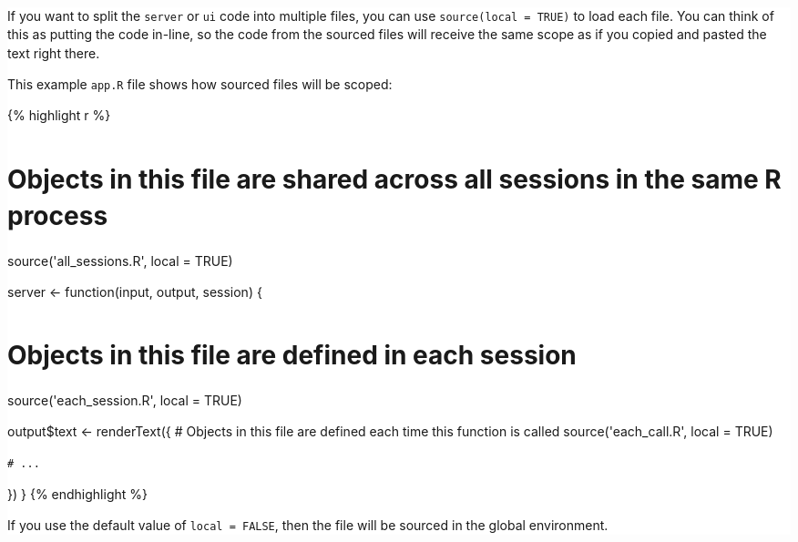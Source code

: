 If you want to split the `server` or `ui` code into multiple files, you can use `source(local = TRUE)` to load each file. You can think of this as putting the code in-line, so the code from the sourced files will receive the same scope as if you copied and pasted the text right there.

This example `app.R` file shows how sourced files will be scoped:

{% highlight r %}
# Objects in this file are shared across all sessions in the same R process
source('all_sessions.R', local = TRUE)

server <- function(input, output, session) {
  # Objects in this file are defined in each session
  source('each_session.R', local = TRUE)

  output$text <- renderText({
    # Objects in this file are defined each time this function is called
    source('each_call.R', local = TRUE)

    # ...
  })
}
{% endhighlight %}

If you use the default value of `local = FALSE`, then the file will be sourced in the global environment.
